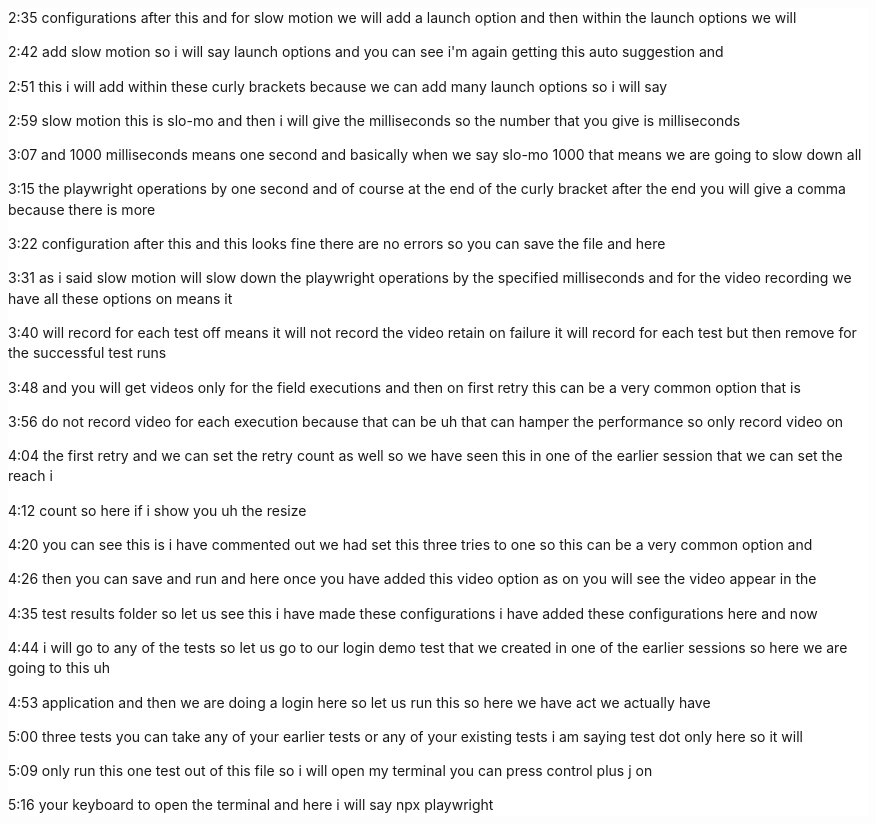 2:35 configurations after this and for slow motion we will add a launch option and then within the launch options we will

2:42 add slow motion so i will say launch options and you can see i'm again getting this auto suggestion and

2:51 this i will add within these curly brackets because we can add many launch options so i will say

2:59 slow motion this is slo-mo and then i will give the milliseconds so the number that you give is milliseconds

3:07 and 1000 milliseconds means one second and basically when we say slo-mo 1000 that means we are going to slow down all

3:15 the playwright operations by one second and of course at the end of the curly bracket after the end you will give a comma because there is more

3:22 configuration after this and this looks fine there are no errors so you can save the file and here

3:31 as i said slow motion will slow down the playwright operations by the specified milliseconds and for the video recording we have all these options on means it

3:40 will record for each test off means it will not record the video retain on failure it will record for each test but then remove for the successful test runs

3:48 and you will get videos only for the field executions and then on first retry this can be a very common option that is

3:56 do not record video for each execution because that can be uh that can hamper the performance so only record video on

4:04 the first retry and we can set the retry count as well so we have seen this in one of the earlier session that we can set the reach i

4:12 count so here if i show you uh the resize

4:20 you can see this is i have commented out we had set this three tries to one so this can be a very common option and

4:26 then you can save and run and here once you have added this video option as on you will see the video appear in the

4:35 test results folder so let us see this i have made these configurations i have added these configurations here and now

4:44 i will go to any of the tests so let us go to our login demo test that we created in one of the earlier sessions so here we are going to this uh

4:53 application and then we are doing a login here so let us run this so here we have act we actually have

5:00 three tests you can take any of your earlier tests or any of your existing tests i am saying test dot only here so it will

5:09 only run this one test out of this file so i will open my terminal you can press control plus j on

5:16 your keyboard to open the terminal and here i will say npx playwright
